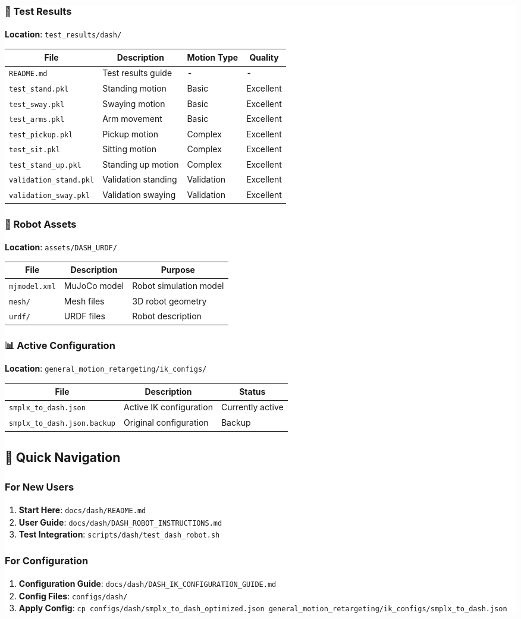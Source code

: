 ### **🧪 Test Results**
**Location**: `test_results/dash/`

| File | Description | Motion Type | Quality |
|------|-------------|-------------|---------|
| `README.md` | Test results guide | - | - |
| `test_stand.pkl` | Standing motion | Basic | Excellent |
| `test_sway.pkl` | Swaying motion | Basic | Excellent |
| `test_arms.pkl` | Arm movement | Basic | Excellent |
| `test_pickup.pkl` | Pickup motion | Complex | Excellent |
| `test_sit.pkl` | Sitting motion | Complex | Excellent |
| `test_stand_up.pkl` | Standing up motion | Complex | Excellent |
| `validation_stand.pkl` | Validation standing | Validation | Excellent |
| `validation_sway.pkl` | Validation swaying | Validation | Excellent |

### **🤖 Robot Assets**
**Location**: `assets/DASH_URDF/`

| File | Description | Purpose |
|------|-------------|---------|
| `mjmodel.xml` | MuJoCo model | Robot simulation model |
| `mesh/` | Mesh files | 3D robot geometry |
| `urdf/` | URDF files | Robot description |

### **📊 Active Configuration**
**Location**: `general_motion_retargeting/ik_configs/`

| File | Description | Status |
|------|-------------|--------|
| `smplx_to_dash.json` | Active IK configuration | Currently active |
| `smplx_to_dash.json.backup` | Original configuration | Backup |

## 🚀 Quick Navigation

### **For New Users**
1. **Start Here**: `docs/dash/README.md`
2. **User Guide**: `docs/dash/DASH_ROBOT_INSTRUCTIONS.md`
3. **Test Integration**: `scripts/dash/test_dash_robot.sh`

### **For Configuration**
1. **Configuration Guide**: `docs/dash/DASH_IK_CONFIGURATION_GUIDE.md`
2. **Config Files**: `configs/dash/`
3. **Apply Config**: `cp configs/dash/smplx_to_dash_optimized.json general_motion_retargeting/ik_configs/smplx_to_dash.json`
